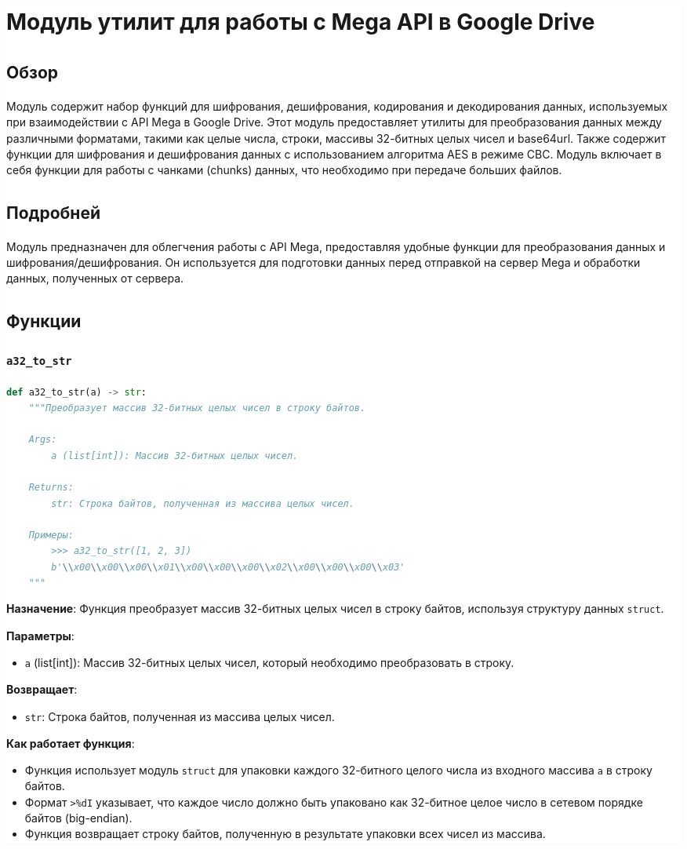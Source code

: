 # Модуль утилит для работы с Mega API в Google Drive
## Обзор

Модуль содержит набор функций для шифрования, дешифрования, кодирования и декодирования данных, используемых при взаимодействии с API Mega в Google Drive.
Этот модуль предоставляет утилиты для преобразования данных между различными форматами, такими как целые числа, строки, массивы 32-битных целых чисел и base64url. 
Также содержит функции для шифрования и дешифрования данных с использованием алгоритма AES в режиме CBC.
Модуль включает в себя функции для работы с чанками (chunks) данных, что необходимо при передаче больших файлов.

## Подробней

Модуль предназначен для облегчения работы с API Mega, предоставляя удобные функции для преобразования данных и шифрования/дешифрования.
Он используется для подготовки данных перед отправкой на сервер Mega и обработки данных, полученных от сервера.

## Функции

### `a32_to_str`

```python
def a32_to_str(a) -> str:
    """Преобразует массив 32-битных целых чисел в строку байтов.

    Args:
        a (list[int]): Массив 32-битных целых чисел.

    Returns:
        str: Строка байтов, полученная из массива целых чисел.

    Примеры:
        >>> a32_to_str([1, 2, 3])
        b'\\x00\\x00\\x00\\x01\\x00\\x00\\x00\\x02\\x00\\x00\\x00\\x03'
    """
```
**Назначение**: Функция преобразует массив 32-битных целых чисел в строку байтов, используя структуру данных `struct`.

**Параметры**:
- `a` (list[int]): Массив 32-битных целых чисел, который необходимо преобразовать в строку.

**Возвращает**:
- `str`: Строка байтов, полученная из массива целых чисел.

**Как работает функция**:
- Функция использует модуль `struct` для упаковки каждого 32-битного целого числа из входного массива `a` в строку байтов.
- Формат `>%dI` указывает, что каждое число должно быть упаковано как 32-битное целое число в сетевом порядке байтов (big-endian).
- Функция возвращает строку байтов, полученную в результате упаковки всех чисел из массива.
